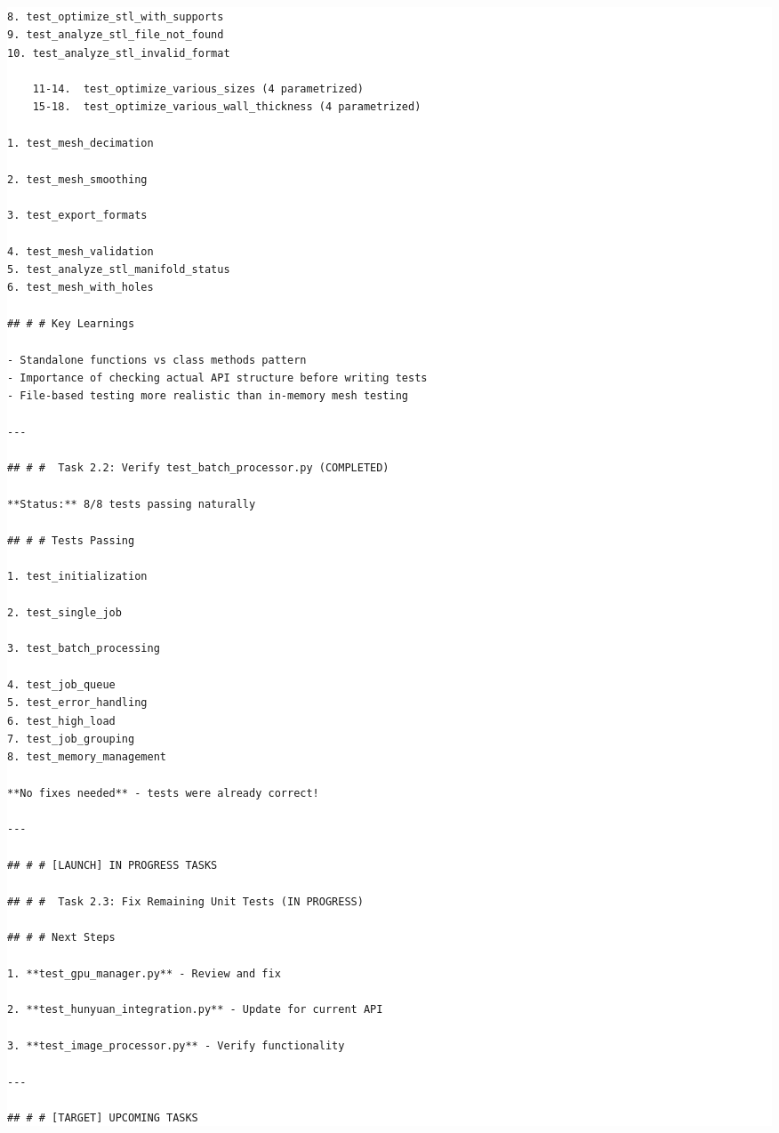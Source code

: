 ```text
8. test_optimize_stl_with_supports
9. test_analyze_stl_file_not_found
10. test_analyze_stl_invalid_format

    11-14.  test_optimize_various_sizes (4 parametrized)
    15-18.  test_optimize_various_wall_thickness (4 parametrized)

1. test_mesh_decimation

2. test_mesh_smoothing

3. test_export_formats

4. test_mesh_validation
5. test_analyze_stl_manifold_status
6. test_mesh_with_holes

## # # Key Learnings

- Standalone functions vs class methods pattern
- Importance of checking actual API structure before writing tests
- File-based testing more realistic than in-memory mesh testing

---

## # #  Task 2.2: Verify test_batch_processor.py (COMPLETED)

**Status:** 8/8 tests passing naturally

## # # Tests Passing

1. test_initialization

2. test_single_job

3. test_batch_processing

4. test_job_queue
5. test_error_handling
6. test_high_load
7. test_job_grouping
8. test_memory_management

**No fixes needed** - tests were already correct!

---

## # # [LAUNCH] IN PROGRESS TASKS

## # #  Task 2.3: Fix Remaining Unit Tests (IN PROGRESS)

## # # Next Steps

1. **test_gpu_manager.py** - Review and fix

2. **test_hunyuan_integration.py** - Update for current API

3. **test_image_processor.py** - Verify functionality

---

## # # [TARGET] UPCOMING TASKS

```
